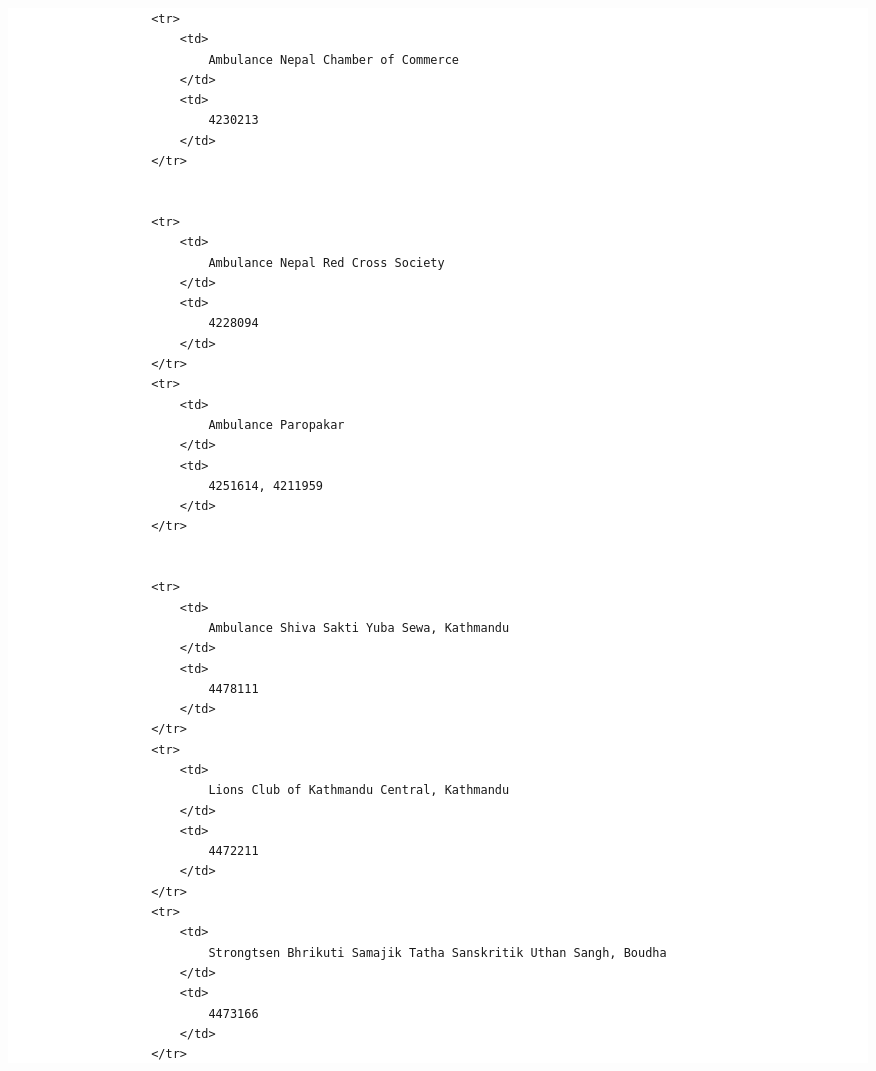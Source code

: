 
                        <tr>
                            <td>
                                Ambulance Nepal Chamber of Commerce
                            </td>
                            <td>
                                4230213
                            </td>
                        </tr>


                        <tr>
                            <td>
                                Ambulance Nepal Red Cross Society
                            </td>
                            <td>
                                4228094
                            </td>
                        </tr>
                        <tr>
                            <td>
                                Ambulance Paropakar
                            </td>
                            <td>
                                4251614, 4211959
                            </td>
                        </tr>


                        <tr>
                            <td>
                                Ambulance Shiva Sakti Yuba Sewa, Kathmandu
                            </td>
                            <td>
                                4478111
                            </td>
                        </tr>
                        <tr>
                            <td>
                                Lions Club of Kathmandu Central, Kathmandu
                            </td>
                            <td>
                                4472211
                            </td>
                        </tr>
                        <tr>
                            <td>
                                Strongtsen Bhrikuti Samajik Tatha Sanskritik Uthan Sangh, Boudha
                            </td>
                            <td>
                                4473166
                            </td>
                        </tr>
